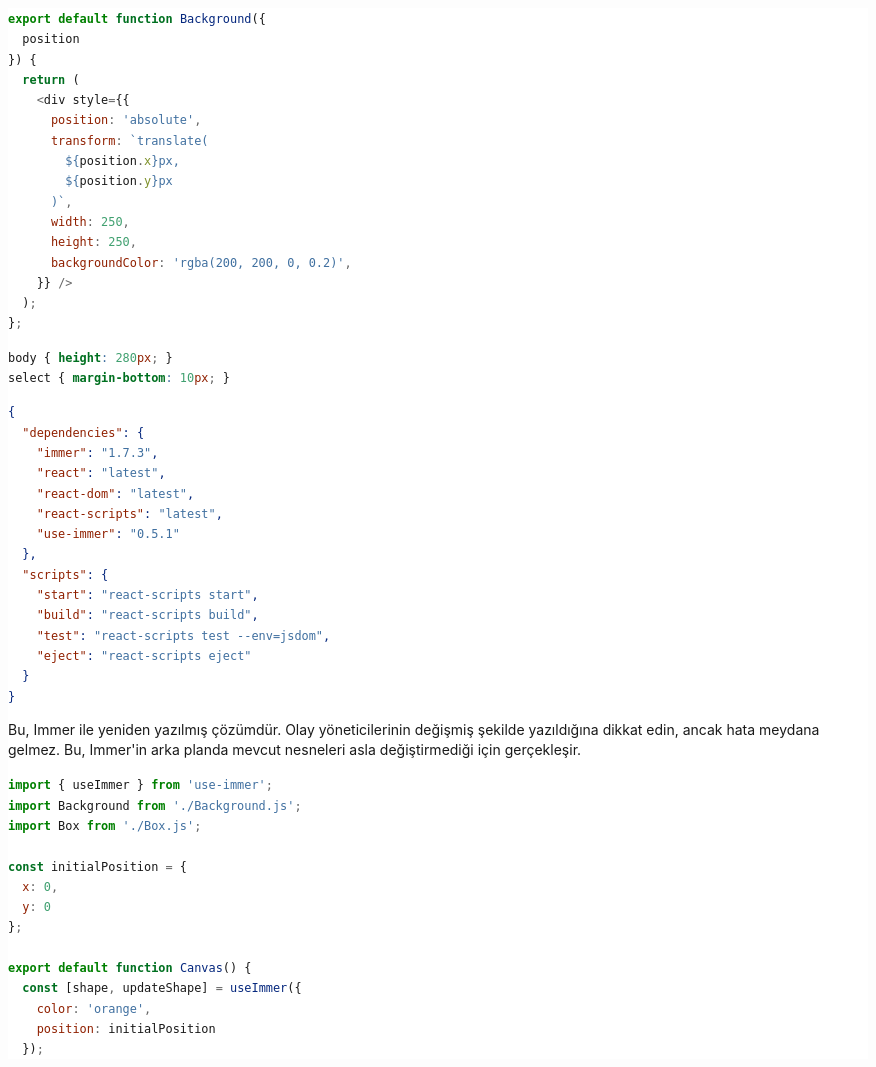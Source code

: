 ```js Background.js
export default function Background({
  position
}) {
  return (
    <div style={{
      position: 'absolute',
      transform: `translate(
        ${position.x}px,
        ${position.y}px
      )`,
      width: 250,
      height: 250,
      backgroundColor: 'rgba(200, 200, 0, 0.2)',
    }} />
  );
};
```

```css
body { height: 280px; }
select { margin-bottom: 10px; }
```

```json package.json
{
  "dependencies": {
    "immer": "1.7.3",
    "react": "latest",
    "react-dom": "latest",
    "react-scripts": "latest",
    "use-immer": "0.5.1"
  },
  "scripts": {
    "start": "react-scripts start",
    "build": "react-scripts build",
    "test": "react-scripts test --env=jsdom",
    "eject": "react-scripts eject"
  }
}
```

</Sandpack>

<Solution>

Bu, Immer ile yeniden yazılmış çözümdür. Olay yöneticilerinin değişmiş şekilde yazıldığına dikkat edin, ancak hata meydana gelmez. Bu, Immer'in arka planda mevcut nesneleri asla değiştirmediği için gerçekleşir.

<Sandpack>

```js App.js
import { useImmer } from 'use-immer';
import Background from './Background.js';
import Box from './Box.js';

const initialPosition = {
  x: 0,
  y: 0
};

export default function Canvas() {
  const [shape, updateShape] = useImmer({
    color: 'orange',
    position: initialPosition
  });

```